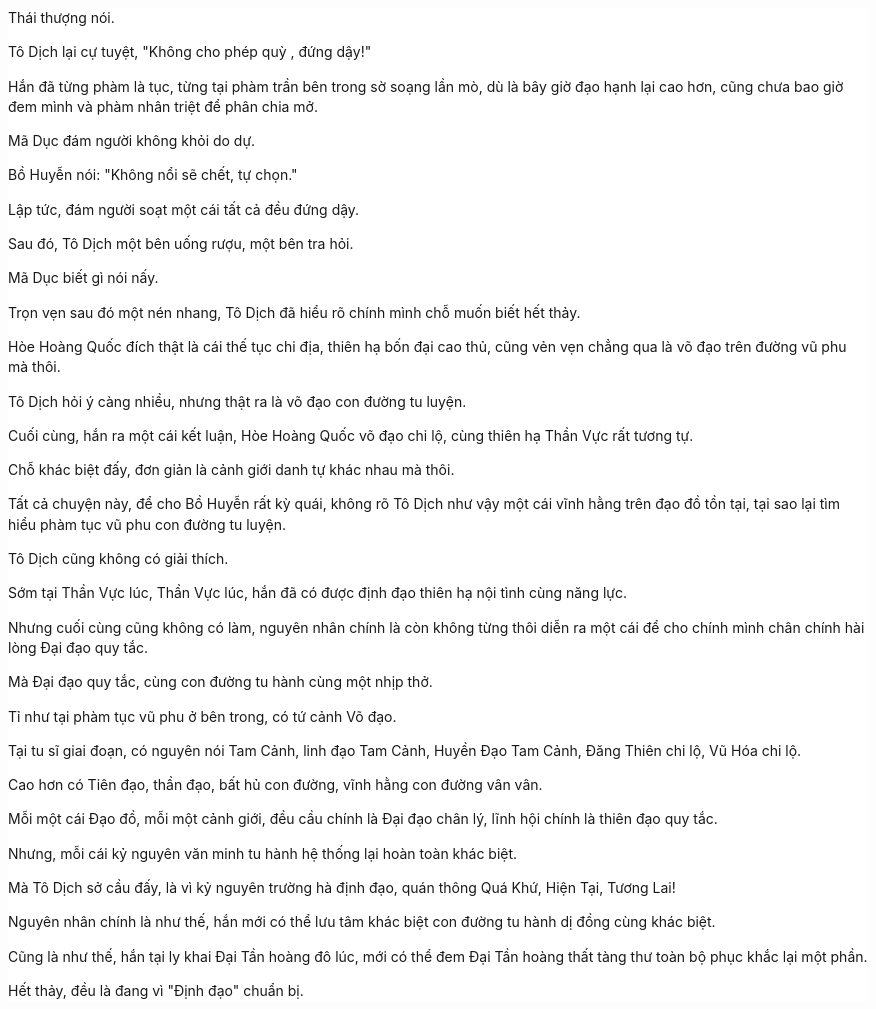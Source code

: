 Thái thượng nói.

Tô Dịch lại cự tuyệt, "Không cho phép quỳ , đứng dậy!"

Hắn đã từng phàm là tục, từng tại phàm trần bên trong sờ soạng lần mò, dù là bây giờ đạo hạnh lại cao hơn, cũng chưa bao giờ đem mình và phàm nhân triệt để phân chia mở.

Mã Dục đám người không khỏi do dự.

Bồ Huyễn nói: "Không nổi sẽ chết, tự chọn."

Lập tức, đám người soạt một cái tất cả đều đứng dậy.

Sau đó, Tô Dịch một bên uống rượu, một bên tra hỏi.

Mã Dục biết gì nói nấy.

Trọn vẹn sau đó một nén nhang, Tô Dịch đã hiểu rõ chính mình chỗ muốn biết hết thảy.

Hòe Hoàng Quốc đích thật là cái thế tục chi địa, thiên hạ bốn đại cao thủ, cũng vẻn vẹn chẳng qua là võ đạo trên đường vũ phu mà thôi.

Tô Dịch hỏi ý càng nhiều, nhưng thật ra là võ đạo con đường tu luyện.

Cuối cùng, hắn ra một cái kết luận, Hòe Hoàng Quốc võ đạo chi lộ, cùng thiên hạ Thần Vực rất tương tự.

Chỗ khác biệt đấy, đơn giản là cảnh giới danh tự khác nhau mà thôi.

Tất cả chuyện này, để cho Bồ Huyễn rất kỳ quái, không rõ Tô Dịch như vậy một cái vĩnh hằng trên đạo đồ tồn tại, tại sao lại tìm hiểu phàm tục vũ phu con đường tu luyện.

Tô Dịch cũng không có giải thích.

Sớm tại Thần Vực lúc, Thần Vực lúc, hắn đã có được định đạo thiên hạ nội tình cùng năng lực.

Nhưng cuối cùng cũng không có làm, nguyên nhân chính là còn không từng thôi diễn ra một cái để cho chính mình chân chính hài lòng Đại đạo quy tắc.

Mà Đại đạo quy tắc, cùng con đường tu hành cùng một nhịp thở.

Tỉ như tại phàm tục vũ phu ở bên trong, có tứ cảnh Võ đạo.

Tại tu sĩ giai đoạn, có nguyên nói Tam Cảnh, linh đạo Tam Cảnh, Huyền Đạo Tam Cảnh, Đăng Thiên chi lộ, Vũ Hóa chi lộ.

Cao hơn có Tiên đạo, thần đạo, bất hủ con đường, vĩnh hằng con đường vân vân.

Mỗi một cái Đạo đồ, mỗi một cảnh giới, đều cầu chính là Đại đạo chân lý, lĩnh hội chính là thiên đạo quy tắc.

Nhưng, mỗi cái kỷ nguyên văn minh tu hành hệ thống lại hoàn toàn khác biệt.

Mà Tô Dịch sở cầu đấy, là vì kỷ nguyên trường hà định đạo, quán thông Quá Khứ, Hiện Tại, Tương Lai!

Nguyên nhân chính là như thế, hắn mới có thể lưu tâm khác biệt con đường tu hành dị đồng cùng khác biệt.

Cũng là như thế, hắn tại ly khai Đại Tần hoàng đô lúc, mới có thể đem Đại Tần hoàng thất tàng thư toàn bộ phục khắc lại một phần.

Hết thảy, đều là đang vì "Định đạo" chuẩn bị.
